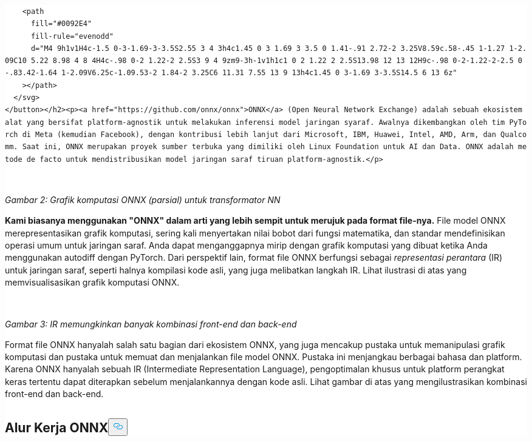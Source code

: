         <path
          fill="#0092E4"
          fill-rule="evenodd"
          d="M4 9h1v1H4c-1.5 0-3-1.69-3-3.5S2.55 3 4 3h4c1.45 0 3 1.69 3 3.5 0 1.41-.91 2.72-2 3.25V8.59c.58-.45 1-1.27 1-2.09C10 5.22 8.98 4 8 4H4c-.98 0-2 1.22-2 2.5S3 9 4 9zm9-3h-1v1h1c1 0 2 1.22 2 2.5S13.98 12 13 12H9c-.98 0-2-1.22-2-2.5 0-.83.42-1.64 1-2.09V6.25c-1.09.53-2 1.84-2 3.25C6 11.31 7.55 13 9 13h4c1.45 0 3-1.69 3-3.5S14.5 6 13 6z"
        ></path>
      </svg>
    </button></h2><p><a href="https://github.com/onnx/onnx">ONNX</a> (Open Neural Network Exchange) adalah sebuah ekosistem alat yang bersifat platform-agnostik untuk melakukan inferensi model jaringan syaraf. Awalnya dikembangkan oleh tim PyTorch di Meta (kemudian Facebook), dengan kontribusi lebih lanjut dari Microsoft, IBM, Huawei, Intel, AMD, Arm, dan Qualcomm. Saat ini, ONNX merupakan proyek sumber terbuka yang dimiliki oleh Linux Foundation untuk AI dan Data. ONNX adalah metode de facto untuk mendistribusikan model jaringan saraf tiruan platform-agnostik.</p>
<p>
  <span class="img-wrapper">
    <img translate="no" src="https://assets.zilliz.com/A_partial_ONNX_computational_graph_for_a_NN_transformer_11deebefe0.png" alt="" class="doc-image" id="" />
    <span></span>
  </span>
</p>
<p><em>Gambar 2: Grafik komputasi ONNX (parsial) untuk transformator NN</em></p>
<p><strong>Kami biasanya menggunakan "ONNX" dalam arti yang lebih sempit untuk merujuk pada format file-nya.</strong> File model ONNX merepresentasikan grafik komputasi, sering kali menyertakan nilai bobot dari fungsi matematika, dan standar mendefinisikan operasi umum untuk jaringan saraf. Anda dapat menganggapnya mirip dengan grafik komputasi yang dibuat ketika Anda menggunakan autodiff dengan PyTorch. Dari perspektif lain, format file ONNX berfungsi sebagai <em>representasi perantara</em> (IR) untuk jaringan saraf, seperti halnya kompilasi kode asli, yang juga melibatkan langkah IR. Lihat ilustrasi di atas yang memvisualisasikan grafik komputasi ONNX.</p>
<p>
  <span class="img-wrapper">
    <img translate="no" src="https://assets.zilliz.com/An_IR_allows_many_combinations_of_front_ends_and_back_ends_a05e259849.png" alt="" class="doc-image" id="" />
    <span></span>
  </span>
</p>
<p><em>Gambar 3: IR memungkinkan banyak kombinasi front-end dan back-end</em></p>
<p>Format file ONNX hanyalah salah satu bagian dari ekosistem ONNX, yang juga mencakup pustaka untuk memanipulasi grafik komputasi dan pustaka untuk memuat dan menjalankan file model ONNX. Pustaka ini menjangkau berbagai bahasa dan platform. Karena ONNX hanyalah sebuah IR (Intermediate Representation Language), pengoptimalan khusus untuk platform perangkat keras tertentu dapat diterapkan sebelum menjalankannya dengan kode asli. Lihat gambar di atas yang mengilustrasikan kombinasi front-end dan back-end.</p>
<h2 id="ONNX-Workflow" class="common-anchor-header">Alur Kerja ONNX<button data-href="#ONNX-Workflow" class="anchor-icon" translate="no">
      <svg translate="no"
        aria-hidden="true"
        focusable="false"
        height="20"
        version="1.1"
        viewBox="0 0 16 16"
        width="16"
      >
        <path
          fill="#0092E4"
          fill-rule="evenodd"
          d="M4 9h1v1H4c-1.5 0-3-1.69-3-3.5S2.55 3 4 3h4c1.45 0 3 1.69 3 3.5 0 1.41-.91 2.72-2 3.25V8.59c.58-.45 1-1.27 1-2.09C10 5.22 8.98 4 8 4H4c-.98 0-2 1.22-2 2.5S3 9 4 9zm9-3h-1v1h1c1 0 2 1.22 2 2.5S13.98 12 13 12H9c-.98 0-2-1.22-2-2.5 0-.83.42-1.64 1-2.09V6.25c-1.09.53-2 1.84-2 3.25C6 11.31 7.55 13 9 13h4c1.45 0 3-1.69 3-3.5S14.5 6 13 6z"
        ></path>
      </svg>